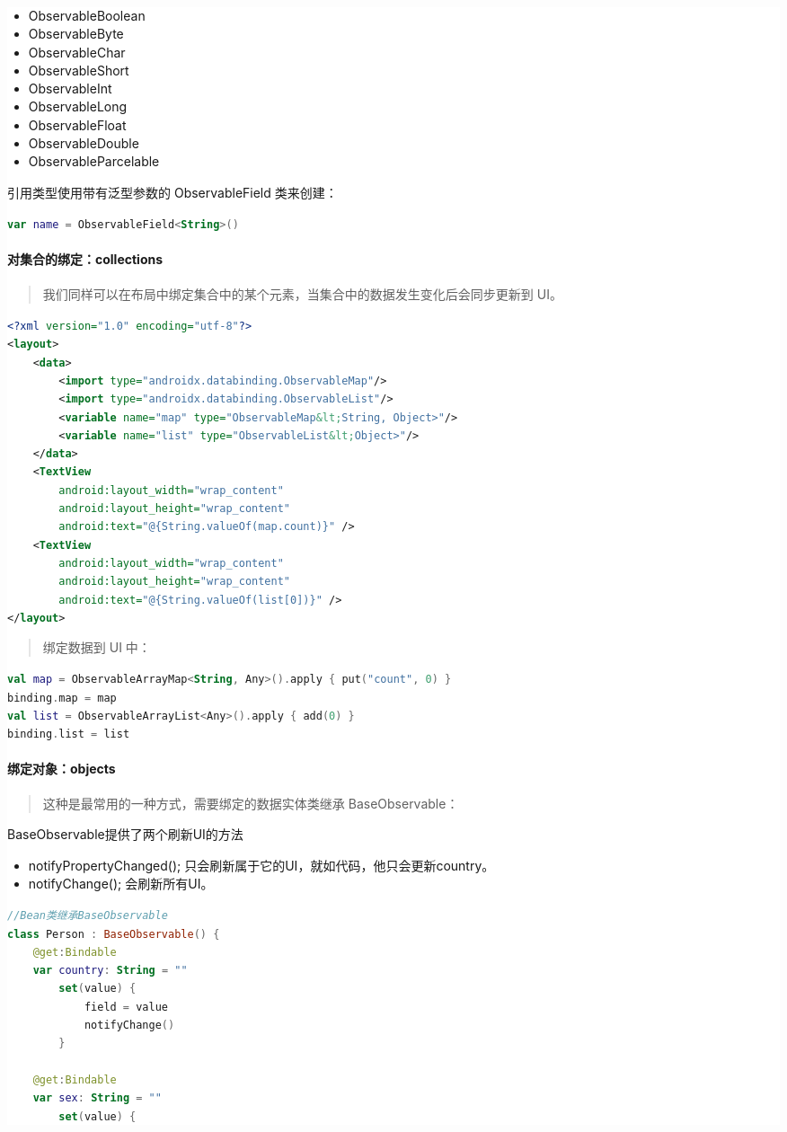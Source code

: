 - ObservableBoolean
- ObservableByte
- ObservableChar
- ObservableShort
- ObservableInt
- ObservableLong
- ObservableFloat
- ObservableDouble
- ObservableParcelable

引用类型使用带有泛型参数的 ObservableField 类来创建：
```kotlin
var name = ObservableField<String>()
```


#### 对集合的绑定：collections

>我们同样可以在布局中绑定集合中的某个元素，当集合中的数据发生变化后会同步更新到 UI。

```xml
<?xml version="1.0" encoding="utf-8"?>
<layout>
    <data>
        <import type="androidx.databinding.ObservableMap"/>
        <import type="androidx.databinding.ObservableList"/>
        <variable name="map" type="ObservableMap&lt;String, Object>"/>
        <variable name="list" type="ObservableList&lt;Object>"/>
    </data>
    <TextView
        android:layout_width="wrap_content"
        android:layout_height="wrap_content"
        android:text="@{String.valueOf(map.count)}" />
    <TextView
        android:layout_width="wrap_content"
        android:layout_height="wrap_content"
        android:text="@{String.valueOf(list[0])}" />
</layout>
```
>绑定数据到 UI 中：
```kotlin
val map = ObservableArrayMap<String, Any>().apply { put("count", 0) }
binding.map = map
val list = ObservableArrayList<Any>().apply { add(0) }
binding.list = list
```

#### 绑定对象：objects

>这种是最常用的一种方式，需要绑定的数据实体类继承 BaseObservable：

BaseObservable提供了两个刷新UI的方法
- notifyPropertyChanged(); 只会刷新属于它的UI，就如代码，他只会更新country。
- notifyChange(); 会刷新所有UI。

```kotlin
//Bean类继承BaseObservable
class Person : BaseObservable() {
    @get:Bindable
    var country: String = ""
        set(value) {
            field = value
            notifyChange()
        }
    
    @get:Bindable
    var sex: String = ""
        set(value) {
```